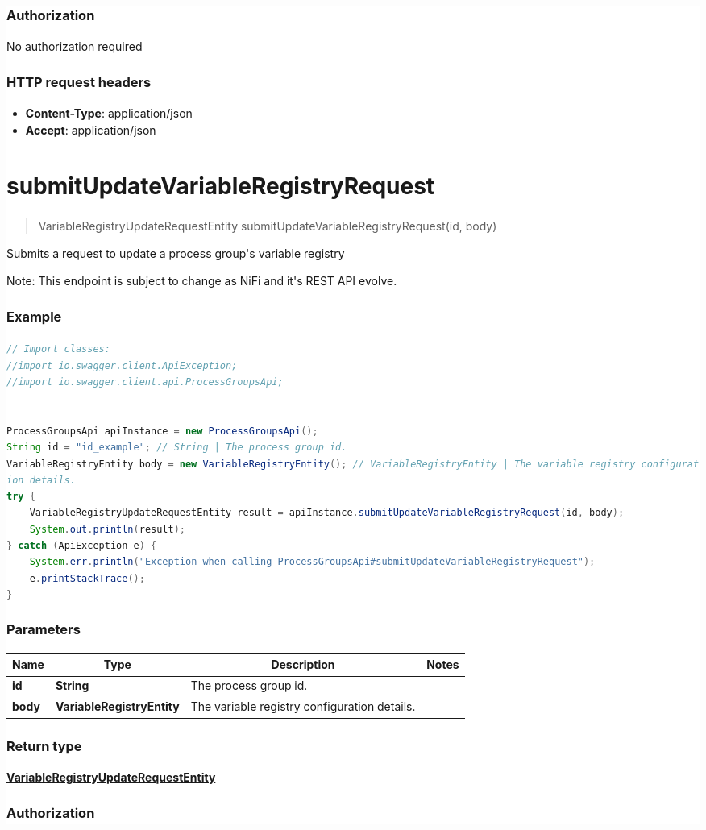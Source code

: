 ### Authorization

No authorization required

### HTTP request headers

 - **Content-Type**: application/json
 - **Accept**: application/json

<a name="submitUpdateVariableRegistryRequest"></a>
# **submitUpdateVariableRegistryRequest**
> VariableRegistryUpdateRequestEntity submitUpdateVariableRegistryRequest(id, body)

Submits a request to update a process group&#39;s variable registry

Note: This endpoint is subject to change as NiFi and it&#39;s REST API evolve.

### Example
```java
// Import classes:
//import io.swagger.client.ApiException;
//import io.swagger.client.api.ProcessGroupsApi;


ProcessGroupsApi apiInstance = new ProcessGroupsApi();
String id = "id_example"; // String | The process group id.
VariableRegistryEntity body = new VariableRegistryEntity(); // VariableRegistryEntity | The variable registry configuration details.
try {
    VariableRegistryUpdateRequestEntity result = apiInstance.submitUpdateVariableRegistryRequest(id, body);
    System.out.println(result);
} catch (ApiException e) {
    System.err.println("Exception when calling ProcessGroupsApi#submitUpdateVariableRegistryRequest");
    e.printStackTrace();
}
```

### Parameters

Name | Type | Description  | Notes
------------- | ------------- | ------------- | -------------
 **id** | **String**| The process group id. |
 **body** | [**VariableRegistryEntity**](VariableRegistryEntity.md)| The variable registry configuration details. |

### Return type

[**VariableRegistryUpdateRequestEntity**](VariableRegistryUpdateRequestEntity.md)

### Authorization
